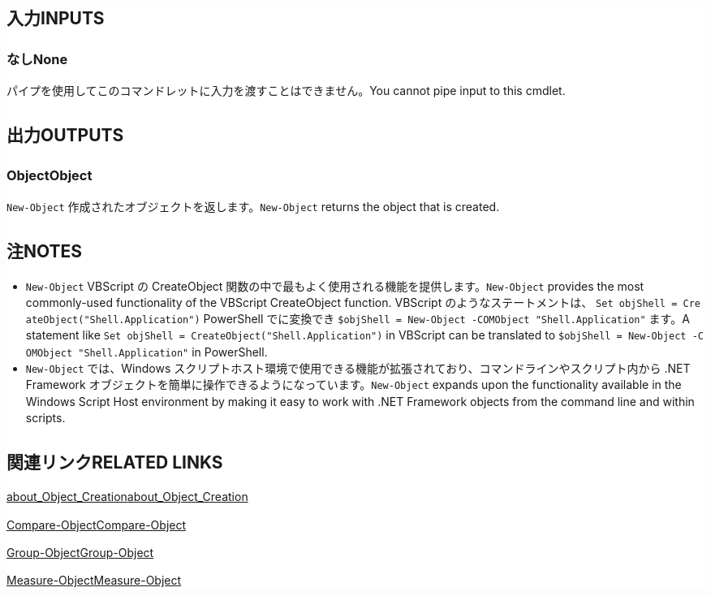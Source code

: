## <span data-ttu-id="180d3-166">入力</span><span class="sxs-lookup"><span data-stu-id="180d3-166">INPUTS</span></span>

### <span data-ttu-id="180d3-167">なし</span><span class="sxs-lookup"><span data-stu-id="180d3-167">None</span></span>

<span data-ttu-id="180d3-168">パイプを使用してこのコマンドレットに入力を渡すことはできません。</span><span class="sxs-lookup"><span data-stu-id="180d3-168">You cannot pipe input to this cmdlet.</span></span>

## <span data-ttu-id="180d3-169">出力</span><span class="sxs-lookup"><span data-stu-id="180d3-169">OUTPUTS</span></span>

### <span data-ttu-id="180d3-170">Object</span><span class="sxs-lookup"><span data-stu-id="180d3-170">Object</span></span>

<span data-ttu-id="180d3-171">`New-Object` 作成されたオブジェクトを返します。</span><span class="sxs-lookup"><span data-stu-id="180d3-171">`New-Object` returns the object that is created.</span></span>

## <span data-ttu-id="180d3-172">注</span><span class="sxs-lookup"><span data-stu-id="180d3-172">NOTES</span></span>

- <span data-ttu-id="180d3-173">`New-Object` VBScript の CreateObject 関数の中で最もよく使用される機能を提供します。</span><span class="sxs-lookup"><span data-stu-id="180d3-173">`New-Object` provides the most commonly-used functionality of the VBScript CreateObject function.</span></span> <span data-ttu-id="180d3-174">VBScript のようなステートメントは、 `Set objShell = CreateObject("Shell.Application")` PowerShell でに変換でき `$objShell = New-Object -COMObject "Shell.Application"` ます。</span><span class="sxs-lookup"><span data-stu-id="180d3-174">A statement like `Set objShell = CreateObject("Shell.Application")` in VBScript can be translated to `$objShell = New-Object -COMObject "Shell.Application"` in PowerShell.</span></span>
- <span data-ttu-id="180d3-175">`New-Object` では、Windows スクリプトホスト環境で使用できる機能が拡張されており、コマンドラインやスクリプト内から .NET Framework オブジェクトを簡単に操作できるようになっています。</span><span class="sxs-lookup"><span data-stu-id="180d3-175">`New-Object` expands upon the functionality available in the Windows Script Host environment by making it easy to work with .NET Framework objects from the command line and within scripts.</span></span>

## <span data-ttu-id="180d3-176">関連リンク</span><span class="sxs-lookup"><span data-stu-id="180d3-176">RELATED LINKS</span></span>

[<span data-ttu-id="180d3-177">about_Object_Creation</span><span class="sxs-lookup"><span data-stu-id="180d3-177">about_Object_Creation</span></span>](../Microsoft.PowerShell.Core/About/about_Object_Creation.md)

[<span data-ttu-id="180d3-178">Compare-Object</span><span class="sxs-lookup"><span data-stu-id="180d3-178">Compare-Object</span></span>](Compare-Object.md)

[<span data-ttu-id="180d3-179">Group-Object</span><span class="sxs-lookup"><span data-stu-id="180d3-179">Group-Object</span></span>](Group-Object.md)

[<span data-ttu-id="180d3-180">Measure-Object</span><span class="sxs-lookup"><span data-stu-id="180d3-180">Measure-Object</span></span>](Measure-Object.md)

